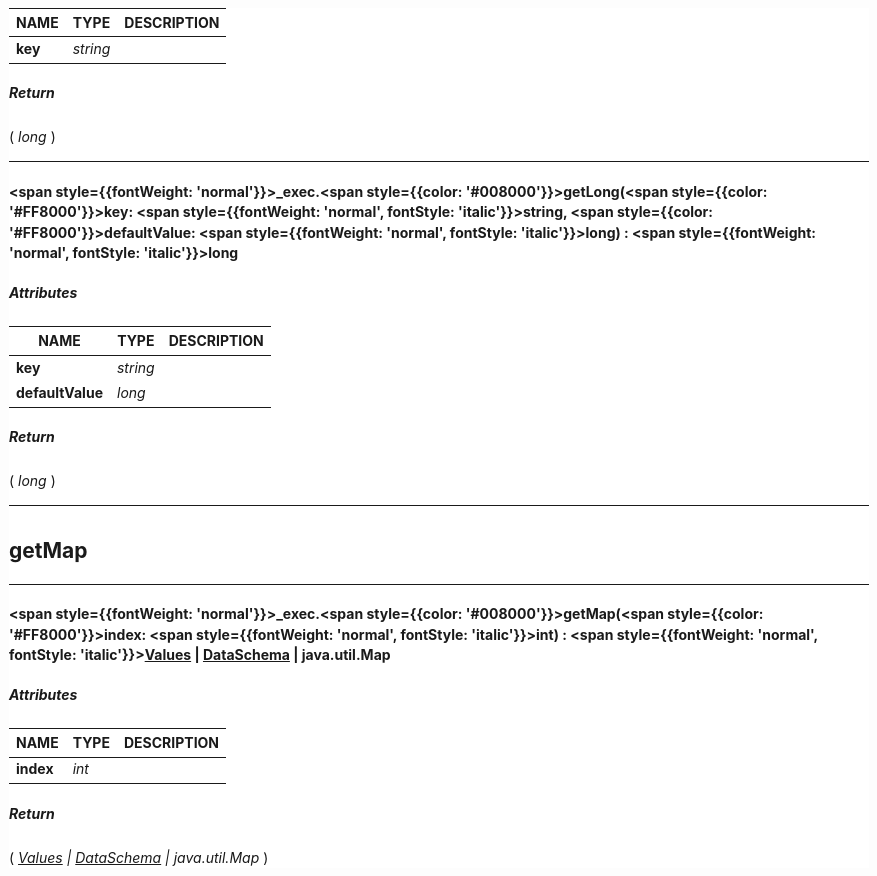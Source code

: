 | NAME | TYPE | DESCRIPTION |
|---|---|---|
| **key** | _string_ |   |

##### Return

( _long_ )


---

#### <span style={{fontWeight: 'normal'}}>_exec</span>.<span style={{color: '#008000'}}>getLong</span>(<span style={{color: '#FF8000'}}>key</span>: <span style={{fontWeight: 'normal', fontStyle: 'italic'}}>string</span>, <span style={{color: '#FF8000'}}>defaultValue</span>: <span style={{fontWeight: 'normal', fontStyle: 'italic'}}>long</span>) : <span style={{fontWeight: 'normal', fontStyle: 'italic'}}>long</span>
##### Attributes

| NAME | TYPE | DESCRIPTION |
|---|---|---|
| **key** | _string_ |   |
| **defaultValue** | _long_ |   |

##### Return

( _long_ )


---

## getMap

---

#### <span style={{fontWeight: 'normal'}}>_exec</span>.<span style={{color: '#008000'}}>getMap</span>(<span style={{color: '#FF8000'}}>index</span>: <span style={{fontWeight: 'normal', fontStyle: 'italic'}}>int</span>) : <span style={{fontWeight: 'normal', fontStyle: 'italic'}}>[Values](/docs/library/objects/Values) &#124; [DataSchema](/docs/library/objects/DataSchema) | java.util.Map</span>
##### Attributes

| NAME | TYPE | DESCRIPTION |
|---|---|---|
| **index** | _int_ |   |

##### Return

( _[Values](/docs/library/objects/Values) &#124; [DataSchema](/docs/library/objects/DataSchema) | java.util.Map_ )
